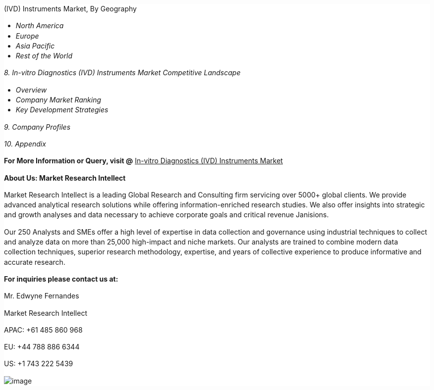 (IVD) Instruments Market, By Geography</span></em></p><ul><li><em><span class="">North America</span></em></li><li><em><span class="">Europe</span></em></li><li><em><span class="">Asia Pacific</span></em></li><li><em><span class="">Rest of the World</span></em></li></ul><p><em><span class="font-[700]">8. In-vitro Diagnostics (IVD) Instruments Market Competitive Landscape</span></em></p><ul><li><em><span class="">Overview</span></em></li><li><em><span class="">Company Market Ranking</span></em></li><li><em><span class="">Key Development Strategies</span></em></li></ul><p><em><span class="font-[700]">9. Company Profiles</span></em></p><p><em><span class="font-[700]">10. Appendix</span></em></p><p><span class="font-[700]"><strong>For More Information or Query, visit&nbsp;@</strong>&nbsp;</span><span class="font-[700]"><a href="https://www.marketresearchintellect.com/product/in-vitro-diagnostics-ivd-instruments-market/?utm_source=Linkedin&utm_medium=863" target="_blank" data-tracking-control-name="article-ssr-frontend-pulse_little-text-block" data-tracking-will-navigate="" data-test-link="">In-vitro Diagnostics (IVD) Instruments Market</a></span></p><p><strong><span class="font-[700]">About Us: Market Research Intellect</span></strong></p><p><span class="">Market Research Intellect is a leading Global Research and Consulting firm servicing over 5000+ global clients. We provide advanced analytical research solutions while offering information-enriched research studies.&nbsp;</span>We also offer insights into strategic and growth analyses and data necessary to achieve corporate goals and critical revenue Janisions.</p><p><span class="">Our 250 Analysts and SMEs offer a high level of expertise in data collection and governance using industrial techniques to collect and analyze data on more than 25,000 high-impact and niche markets. Our analysts are trained to combine modern data collection techniques, superior research methodology, expertise, and years of collective experience to produce informative and accurate research.</span></p><p><strong>For inquiries please contact us at:</strong></p><p>Mr. Edwyne Fernandes</p><p>Market Research Intellect</p><p>APAC: +61 485 860 968</p><p>EU: +44 788 886 6344</p><p>US: +1 743 222 5439</p>
![image](https://github.com/user-attachments/assets/db0c87c4-59a0-42e1-ab19-667da333273a)
